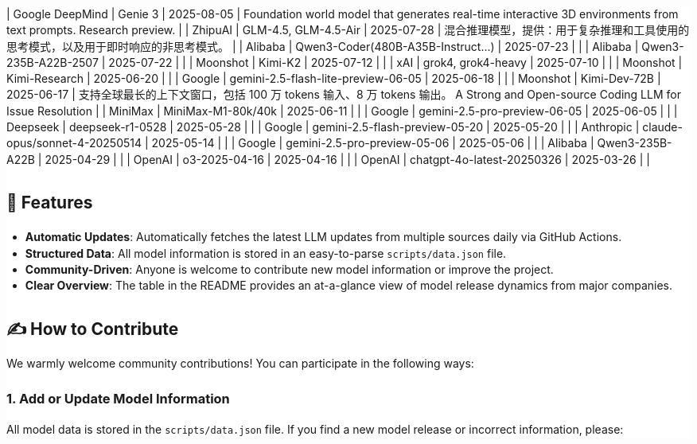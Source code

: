 | Google DeepMind | Genie 3 | 2025-08-05 | Foundation world model that generates real-time interactive 3D environments from text prompts. Research preview. |
| ZhipuAI | GLM-4.5, GLM-4.5-Air | 2025-07-28 | 混合推理模型，提供：用于复杂推理和工具使用的思考模式，以及用于即时响应的非思考模式。 |
| Alibaba | Qwen3-Coder(480B-A35B-Instruct...) | 2025-07-23 |  |
| Alibaba | Qwen3-235B-A22B-2507 | 2025-07-22 |  |
| Moonshot | Kimi-K2 | 2025-07-12 |  |
| xAI | grok4, grok4-heavy | 2025-07-10 |  |
| Moonshot | Kimi-Research | 2025-06-20 |  |
| Google | gemini-2.5-flash-lite-preview-06-05 | 2025-06-18 |  |
| Moonshot | Kimi-Dev-72B | 2025-06-17 | 支持全球最长的上下文窗口，包括 100 万 tokens 输入、8 万 tokens 输出。 A Strong and Open-source Coding LLM for Issue Resolution |
| MiniMax | MiniMax-M1-80k/40k | 2025-06-11 |  |
| Google | gemini-2.5-pro-preview-06-05 | 2025-06-05 |  |
| Deepseek | deepseek-r1-0528 | 2025-05-28 |  |
| Google | gemini-2.5-flash-preview-05-20 | 2025-05-20 |  |
| Anthropic | claude-opus/sonnet-4-20250514 | 2025-05-14 |  |
| Google | gemini-2.5-pro-preview-05-06 | 2025-05-06 |  |
| Alibaba | Qwen3-235B-A22B | 2025-04-29 |  |
| OpenAI | o3-2025-04-16 | 2025-04-16 |  |
| OpenAI | chatgpt-4o-latest-20250326 | 2025-03-26 |  |



## 🌟 Features

*   **Automatic Updates**: Automatically fetches the latest LLM updates from multiple sources daily via GitHub Actions.
*   **Structured Data**: All model information is stored in an easy-to-parse `scripts/data.json` file.
*   **Community-Driven**: Anyone is welcome to contribute new model information or improve the project.
*   **Clear Overview**: The table in the README provides an at-a-glance view of model release dynamics from major companies.

## ✍️ How to Contribute

We warmly welcome community contributions! You can participate in the following ways:

### 1. Add or Update Model Information

All model data is stored in the `scripts/data.json` file. If you find a new model release or incorrect information, please:
